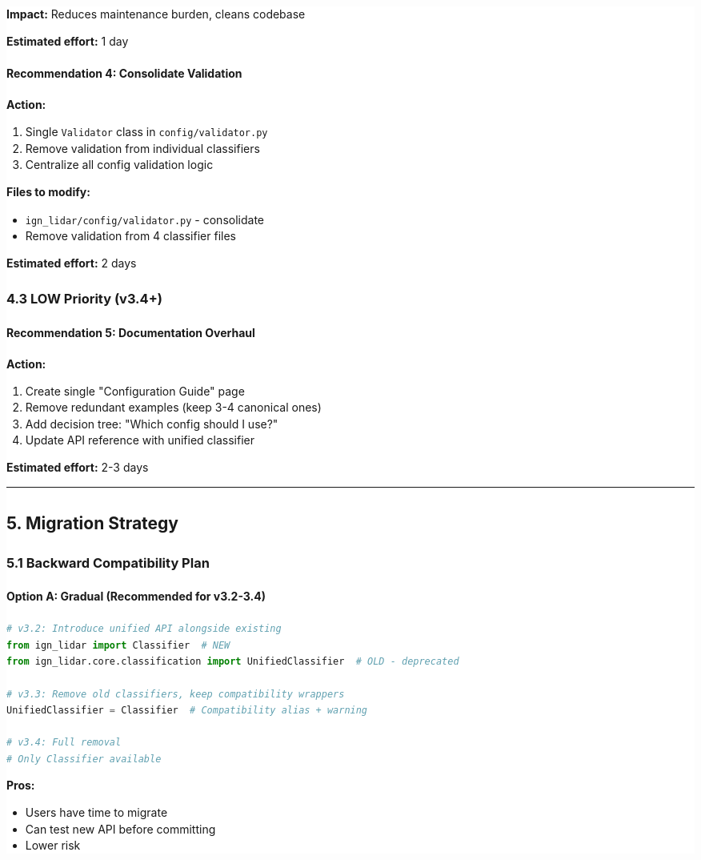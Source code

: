 **Impact:** Reduces maintenance burden, cleans codebase

**Estimated effort:** 1 day

#### Recommendation 4: Consolidate Validation

**Action:**

1. Single `Validator` class in `config/validator.py`
2. Remove validation from individual classifiers
3. Centralize all config validation logic

**Files to modify:**

- `ign_lidar/config/validator.py` - consolidate
- Remove validation from 4 classifier files

**Estimated effort:** 2 days

### 4.3 LOW Priority (v3.4+)

#### Recommendation 5: Documentation Overhaul

**Action:**

1. Create single "Configuration Guide" page
2. Remove redundant examples (keep 3-4 canonical ones)
3. Add decision tree: "Which config should I use?"
4. Update API reference with unified classifier

**Estimated effort:** 2-3 days

---

## 5. Migration Strategy

### 5.1 Backward Compatibility Plan

#### Option A: Gradual (Recommended for v3.2-3.4)

```python
# v3.2: Introduce unified API alongside existing
from ign_lidar import Classifier  # NEW
from ign_lidar.core.classification import UnifiedClassifier  # OLD - deprecated

# v3.3: Remove old classifiers, keep compatibility wrappers
UnifiedClassifier = Classifier  # Compatibility alias + warning

# v3.4: Full removal
# Only Classifier available
```

**Pros:**

- Users have time to migrate
- Can test new API before committing
- Lower risk
